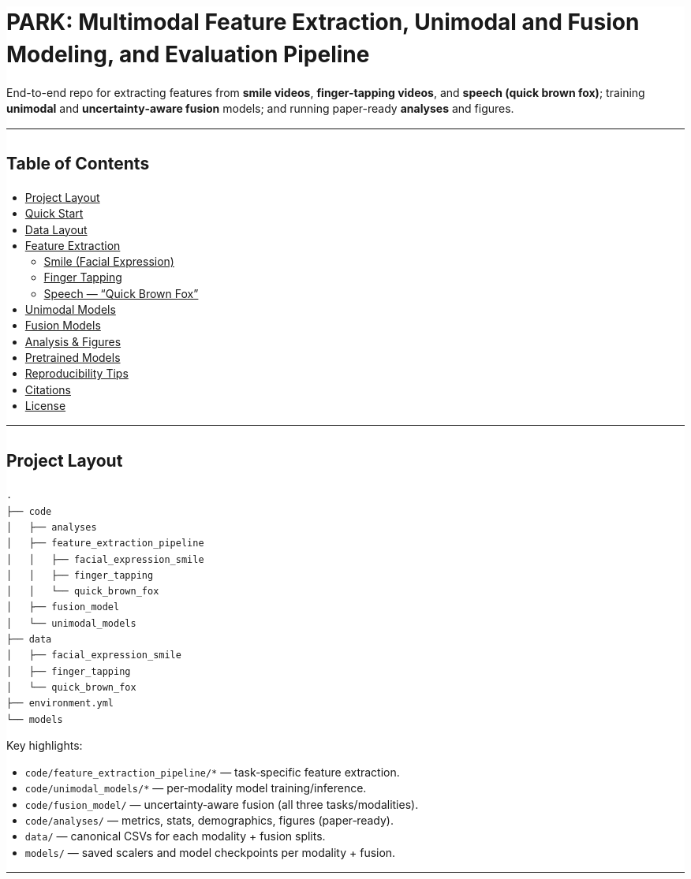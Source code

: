 # PARK: Multimodal Feature Extraction, Unimodal and Fusion Modeling, and Evaluation Pipeline

End-to-end repo for extracting features from **smile videos**, **finger-tapping videos**, and **speech (quick brown fox)**; training **unimodal** and **uncertainty‑aware fusion** models; and running paper-ready **analyses** and figures.

---

## Table of Contents

- [Project Layout](#project-layout)
- [Quick Start](#quick-start)
- [Data Layout](#data-layout)
- [Feature Extraction](#feature-extraction)
  - [Smile (Facial Expression)](#smile-facial-expression)
  - [Finger Tapping](#finger-tapping)
  - [Speech — “Quick Brown Fox”](#speech--quick-brown-fox)
- [Unimodal Models](#unimodal-models)
- [Fusion Models](#fusion-models)
- [Analysis & Figures](#analysis--figures)
- [Pretrained Models](#pretrained-models)
- [Reproducibility Tips](#reproducibility-tips)
- [Citations](#citations)
- [License](#license)

---

## Project Layout

```
.
├── code
│   ├── analyses
│   ├── feature_extraction_pipeline
│   │   ├── facial_expression_smile
│   │   ├── finger_tapping
│   │   └── quick_brown_fox
│   ├── fusion_model
│   └── unimodal_models
├── data
│   ├── facial_expression_smile
│   ├── finger_tapping
│   └── quick_brown_fox
├── environment.yml 
└── models
```
Key highlights:
- `code/feature_extraction_pipeline/*` — task‑specific feature extraction.
- `code/unimodal_models/*` — per‑modality model training/inference.
- `code/fusion_model/` — uncertainty‑aware fusion (all three tasks/modalities).
- `code/analyses/` — metrics, stats, demographics, figures (paper‑ready).
- `data/` — canonical CSVs for each modality + fusion splits.
- `models/` — saved scalers and model checkpoints per modality + fusion.

---